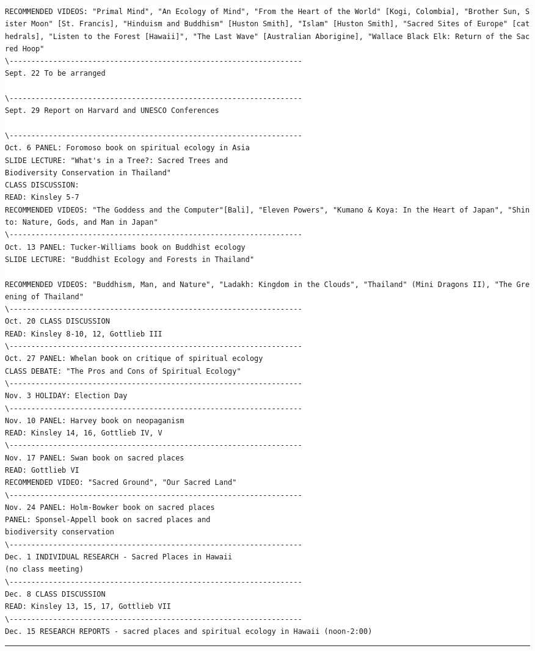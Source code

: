     RECOMMENDED VIDEOS: "Primal Mind", "An Ecology of Mind", "From the Heart of the World" [Kogi, Colombia], "Brother Sun, Sister Moon" [St. Francis], "Hinduism and Buddhism" [Huston Smith], "Islam" [Huston Smith], "Sacred Sites of Europe" [cathedrals], "Listen to the Forest [Hawaii]", "The Last Wave" [Australian Aborigine], "Wallace Black Elk: Return of the Sacred Hoop"
    \-------------------------------------------------------------------
    Sept. 22 To be arranged
     
    \-------------------------------------------------------------------
    Sept. 29 Report on Harvard and UNESCO Conferences
     
    \-------------------------------------------------------------------
    Oct. 6 PANEL: Foromoso book on spiritual ecology in Asia
    SLIDE LECTURE: "What's in a Tree?: Sacred Trees and
    Biodiversity Conservation in Thailand"
    CLASS DISCUSSION:
    READ: Kinsley 5-7
    RECOMMENDED VIDEOS: "The Goddess and the Computer"[Bali], "Eleven Powers", "Kumano & Koya: In the Heart of Japan", "Shinto: Nature, Gods, and Man in Japan"
    \-------------------------------------------------------------------
    Oct. 13 PANEL: Tucker-Williams book on Buddhist ecology
    SLIDE LECTURE: "Buddhist Ecology and Forests in Thailand"
     
    RECOMMENDED VIDEOS: "Buddhism, Man, and Nature", "Ladakh: Kingdom in the Clouds", "Thailand" (Mini Dragons II), "The Greening of Thailand"
    \-------------------------------------------------------------------
    Oct. 20 CLASS DISCUSSION
    READ: Kinsley 8-10, 12, Gottlieb III
    \-------------------------------------------------------------------
    Oct. 27 PANEL: Whelan book on critique of spiritual ecology
    CLASS DEBATE: "The Pros and Cons of Spiritual Ecology"
    \-------------------------------------------------------------------
    Nov. 3 HOLIDAY: Election Day
    \-------------------------------------------------------------------
    Nov. 10 PANEL: Harvey book on neopaganism
    READ: Kinsley 14, 16, Gottlieb IV, V
    \-------------------------------------------------------------------
    Nov. 17 PANEL: Swan book on sacred places
    READ: Gottlieb VI
    RECOMMENDED VIDEO: "Sacred Ground", "Our Sacred Land"
    \-------------------------------------------------------------------
    Nov. 24 PANEL: Holm-Bowker book on sacred places
    PANEL: Sponsel-Appell book on sacred places and
    biodiversity conservation
    \-------------------------------------------------------------------
    Dec. 1 INDIVIDUAL RESEARCH - Sacred Places in Hawaii
    (no class meeting)
    \-------------------------------------------------------------------
    Dec. 8 CLASS DISCUSSION
    READ: Kinsley 13, 15, 17, Gottlieb VII
    \-------------------------------------------------------------------
    Dec. 15 RESEARCH REPORTS - sacred places and spiritual ecology in Hawaii (noon-2:00)

* * *
